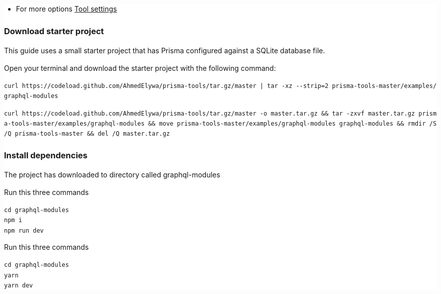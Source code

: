   - For more options [Tool settings](#tool-settings)

</MdxCard>

<MdxCard>

### Download starter project

This guide uses a small starter project that has Prisma configured against a SQLite database file.

Open your terminal and download the starter project with the following command:

<Tabs>
<Tab title="Unix (Mac OS, Linux)">

```shell
curl https://codeload.github.com/AhmedElywa/prisma-tools/tar.gz/master | tar -xz --strip=2 prisma-tools-master/examples/graphql-modules
```

</Tab>
<Tab title="Windows">

```shell
curl https://codeload.github.com/AhmedElywa/prisma-tools/tar.gz/master -o master.tar.gz && tar -zxvf master.tar.gz prisma-tools-master/examples/graphql-modules && move prisma-tools-master/examples/graphql-modules graphql-modules && rmdir /S /Q prisma-tools-master && del /Q master.tar.gz
```

</Tab>
</Tabs>

</MdxCard>

<MdxCard>

### Install dependencies

The project has downloaded to directory called graphql-modules

<Tabs>
<Tab title="npm">

Run this three commands

```shell
cd graphql-modules
npm i
npm run dev
```

</Tab>
<Tab title="yarn">

Run this three commands

```shell
cd graphql-modules
yarn
yarn dev
```
